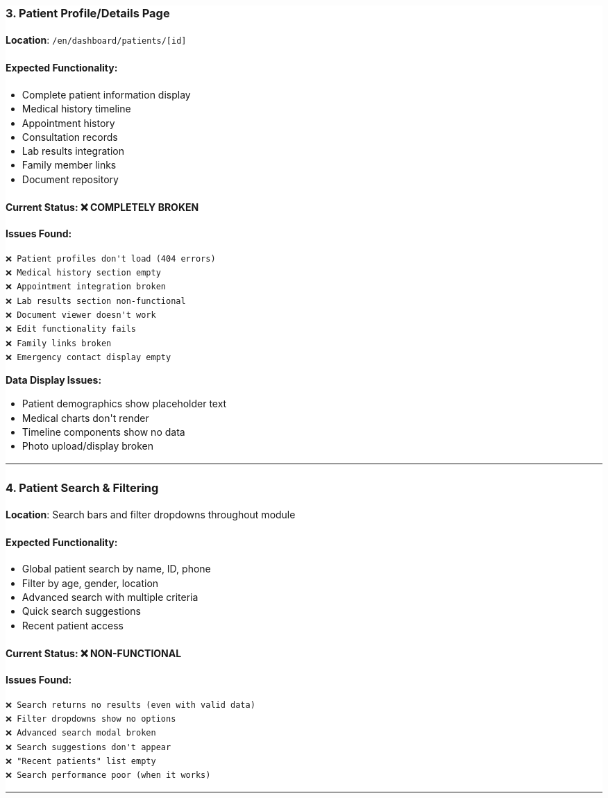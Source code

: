 
### 3. Patient Profile/Details Page
**Location**: `/en/dashboard/patients/[id]`

#### Expected Functionality:
- Complete patient information display
- Medical history timeline
- Appointment history
- Consultation records
- Lab results integration
- Family member links
- Document repository

#### Current Status: ❌ **COMPLETELY BROKEN**

**Issues Found:**
```
❌ Patient profiles don't load (404 errors)
❌ Medical history section empty
❌ Appointment integration broken
❌ Lab results section non-functional
❌ Document viewer doesn't work
❌ Edit functionality fails
❌ Family links broken
❌ Emergency contact display empty
```

**Data Display Issues:**
- Patient demographics show placeholder text
- Medical charts don't render
- Timeline components show no data
- Photo upload/display broken

---

### 4. Patient Search & Filtering
**Location**: Search bars and filter dropdowns throughout module

#### Expected Functionality:
- Global patient search by name, ID, phone
- Filter by age, gender, location
- Advanced search with multiple criteria
- Quick search suggestions
- Recent patient access

#### Current Status: ❌ **NON-FUNCTIONAL**

**Issues Found:**
```
❌ Search returns no results (even with valid data)
❌ Filter dropdowns show no options
❌ Advanced search modal broken
❌ Search suggestions don't appear
❌ "Recent patients" list empty
❌ Search performance poor (when it works)
```

---